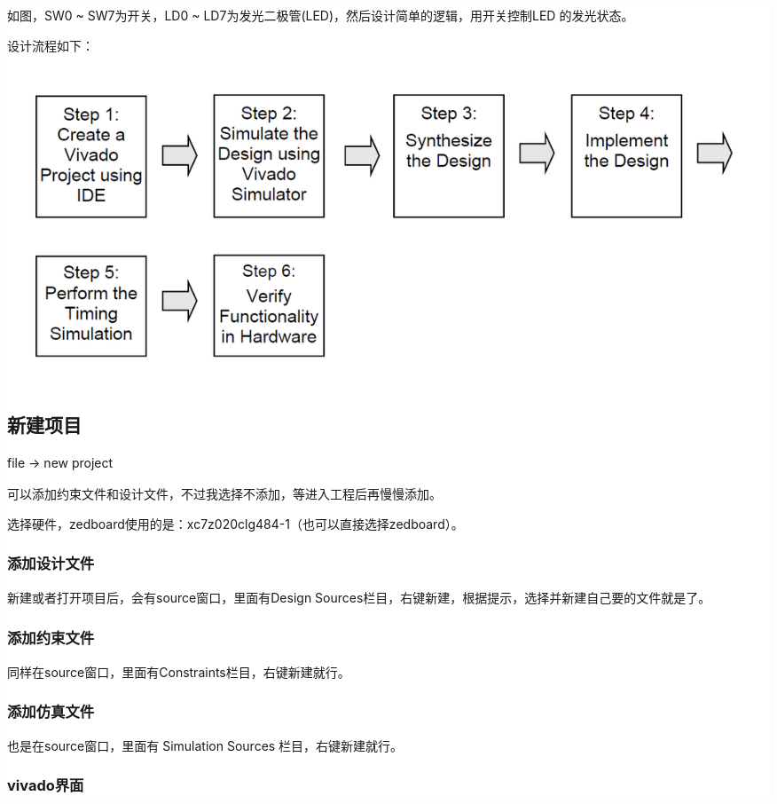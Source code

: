 如图，SW0 ~ SW7为开关，LD0 ~ LD7为发光二极管(LED)，然后设计简单的逻辑，用开关控制LED 的发光状态。

设计流程如下：

<div  align="center">
<img src="./.assets/vivado_design_Flow/general_design_flow.png" width = "100%" height = "100%" alt="general_design_flow" align=center />
</div>

## 新建项目

file -> new project

可以添加约束文件和设计文件，不过我选择不添加，等进入工程后再慢慢添加。

选择硬件，zedboard使用的是：xc7z020clg484-1（也可以直接选择zedboard）。

### 添加设计文件

新建或者打开项目后，会有source窗口，里面有Design Sources栏目，右键新建，根据提示，选择并新建自己要的文件就是了。

### 添加约束文件

同样在source窗口，里面有Constraints栏目，右键新建就行。

### 添加仿真文件

也是在source窗口，里面有 Simulation Sources 栏目，右键新建就行。

### vivado界面

<div  align="center">